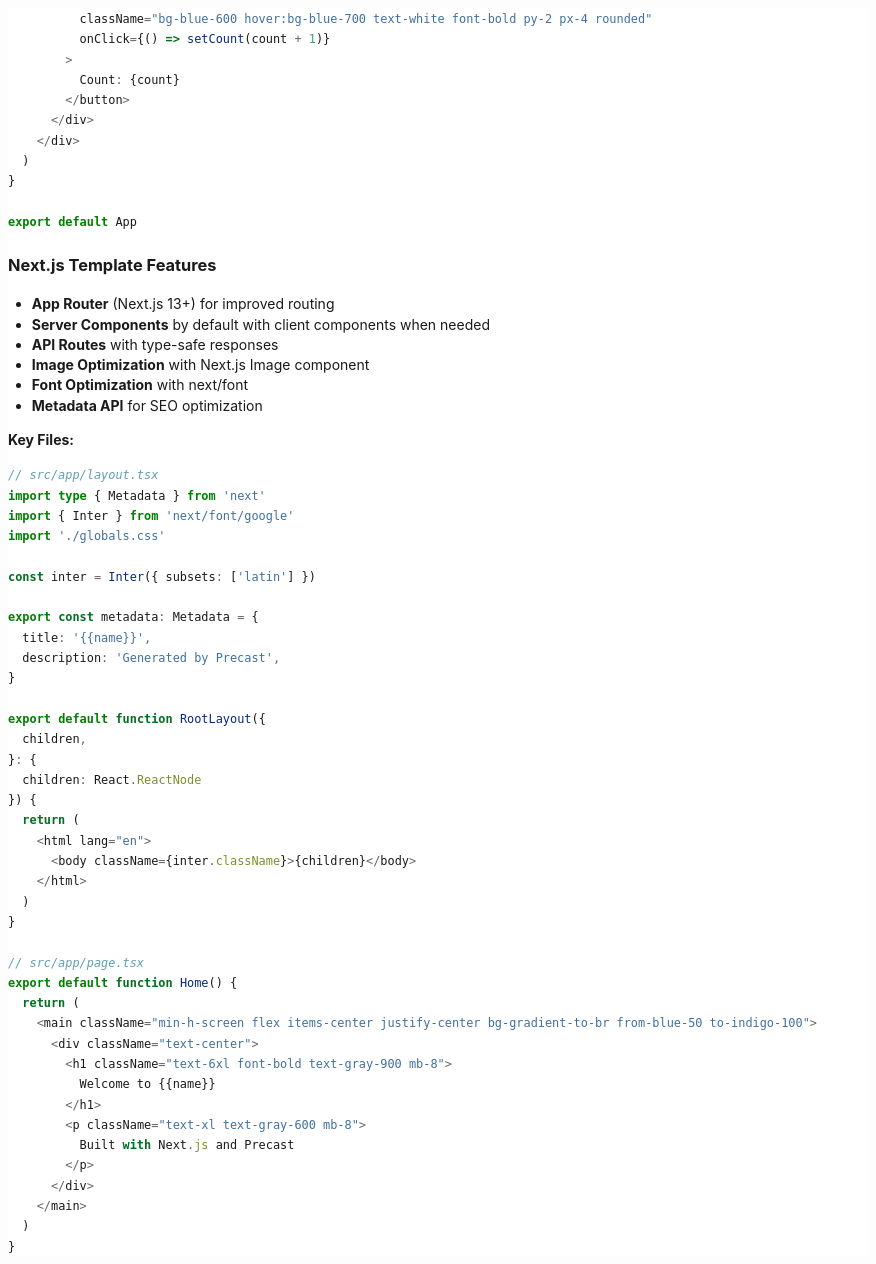 ```typescript
          className="bg-blue-600 hover:bg-blue-700 text-white font-bold py-2 px-4 rounded"
          onClick={() => setCount(count + 1)}
        >
          Count: {count}
        </button>
      </div>
    </div>
  )
}

export default App
```

### Next.js Template Features
- **App Router** (Next.js 13+) for improved routing
- **Server Components** by default with client components when needed
- **API Routes** with type-safe responses
- **Image Optimization** with Next.js Image component
- **Font Optimization** with next/font
- **Metadata API** for SEO optimization

**Key Files:**
```typescript
// src/app/layout.tsx
import type { Metadata } from 'next'
import { Inter } from 'next/font/google'
import './globals.css'

const inter = Inter({ subsets: ['latin'] })

export const metadata: Metadata = {
  title: '{{name}}',
  description: 'Generated by Precast',
}

export default function RootLayout({
  children,
}: {
  children: React.ReactNode
}) {
  return (
    <html lang="en">
      <body className={inter.className}>{children}</body>
    </html>
  )
}

// src/app/page.tsx
export default function Home() {
  return (
    <main className="min-h-screen flex items-center justify-center bg-gradient-to-br from-blue-50 to-indigo-100">
      <div className="text-center">
        <h1 className="text-6xl font-bold text-gray-900 mb-8">
          Welcome to {{name}}
        </h1>
        <p className="text-xl text-gray-600 mb-8">
          Built with Next.js and Precast
        </p>
      </div>
    </main>
  )
}
```
